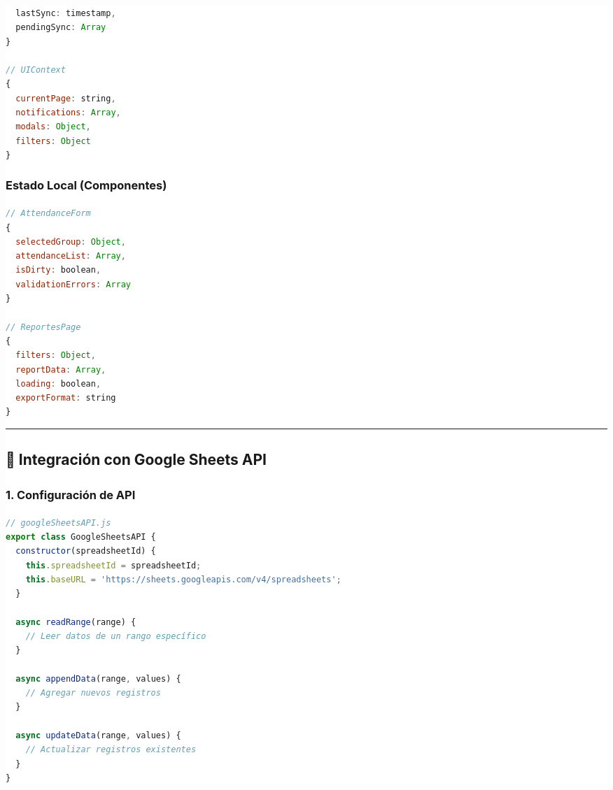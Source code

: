 ```javascript
  lastSync: timestamp,
  pendingSync: Array
}

// UIContext
{
  currentPage: string,
  notifications: Array,
  modals: Object,
  filters: Object
}
```

### Estado Local (Componentes)
```javascript
// AttendanceForm
{
  selectedGroup: Object,
  attendanceList: Array,
  isDirty: boolean,
  validationErrors: Array
}

// ReportesPage
{
  filters: Object,
  reportData: Array,
  loading: boolean,
  exportFormat: string
}
```

---

## 📡 Integración con Google Sheets API

### 1. Configuración de API
```javascript
// googleSheetsAPI.js
export class GoogleSheetsAPI {
  constructor(spreadsheetId) {
    this.spreadsheetId = spreadsheetId;
    this.baseURL = 'https://sheets.googleapis.com/v4/spreadsheets';
  }
  
  async readRange(range) {
    // Leer datos de un rango específico
  }
  
  async appendData(range, values) {
    // Agregar nuevos registros
  }
  
  async updateData(range, values) {
    // Actualizar registros existentes
  }
}
```
